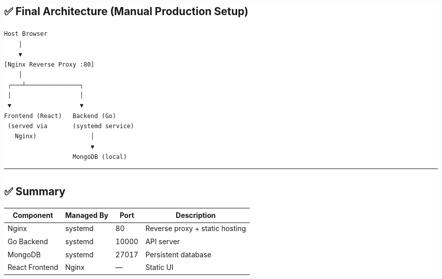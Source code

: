 
## ✅ Final Architecture (Manual Production Setup)

```
Host Browser
    │
    ▼
[Nginx Reverse Proxy :80]
    │
 ┌───┴───────────────┐
 │                   │
 ▼                   ▼
Frontend (React)   Backend (Go)
 (served via       (systemd service)
   Nginx)               │
                        ▼
                   MongoDB (local)
```

---

## ✅ Summary

| Component      | Managed By | Port  | Description                    |
| -------------- | ---------- | ----- | ------------------------------ |
| Nginx          | systemd    | 80    | Reverse proxy + static hosting |
| Go Backend     | systemd    | 10000 | API server                     |
| MongoDB        | systemd    | 27017 | Persistent database            |
| React Frontend | Nginx      | —     | Static UI                      |

